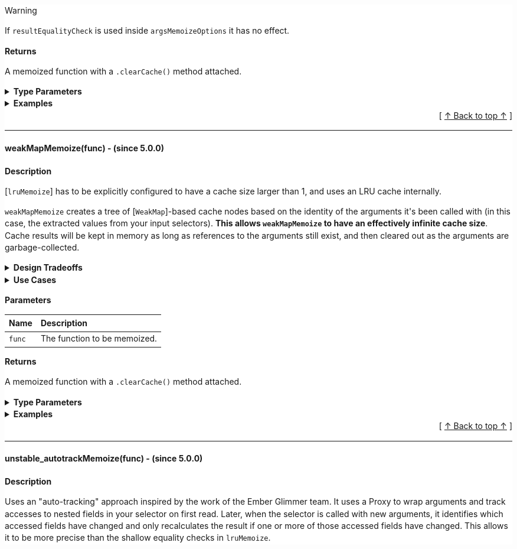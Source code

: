 > [!WARNING]
> If `resultEqualityCheck` is used inside `argsMemoizeOptions` it has no effect.

<b>Returns</b>

A memoized function with a `.clearCache()` method attached.

<details><summary><b>Type Parameters</b></summary></details>

<details><summary><b>Examples</b></summary></details>

<div align="right">[ <a href="#table-of-contents">↑ Back to top ↑</a> ]</div>

---

<a id="weakmapmemoize"></a>

#### weakMapMemoize(func) - (since 5.0.0)

<b>Description</b>

[`lruMemoize`] has to be explicitly configured to have a cache size larger than 1, and uses an LRU cache internally.

`weakMapMemoize` creates a tree of [`WeakMap`]-based cache nodes based on the identity of the arguments it's been called with (in this case, the extracted values from your input selectors). **This allows `weakMapMemoize` to have an effectively infinite cache size**. Cache results will be kept in memory as long as references to the arguments still exist, and then cleared out as the arguments are garbage-collected.

<details><summary><b>Design Tradeoffs</b></summary></details>

<details><summary><b>Use Cases</b></summary></details>

<b>Parameters</b>

| Name   | Description                  |
| :----- | :--------------------------- |
| `func` | The function to be memoized. |

<b>Returns</b>

A memoized function with a `.clearCache()` method attached.

<details><summary><b>Type Parameters</b></summary></details>

<details><summary><b>Examples</b></summary></details>

<div align="right">[ <a href="#table-of-contents">↑ Back to top ↑</a> ]</div>

---

<a id="unstable_autotrackMemoize"></a>

#### unstable_autotrackMemoize(func) - (since 5.0.0)

<b>Description</b>

Uses an "auto-tracking" approach inspired by the work of the Ember Glimmer team. It uses a Proxy to wrap arguments and track accesses to nested fields in your selector on first read. Later, when the selector is called with new arguments, it identifies which accessed fields have changed and only recalculates the result if one or more of those accessed fields have changed. This allows it to be more precise than the shallow equality checks in `lruMemoize`.
